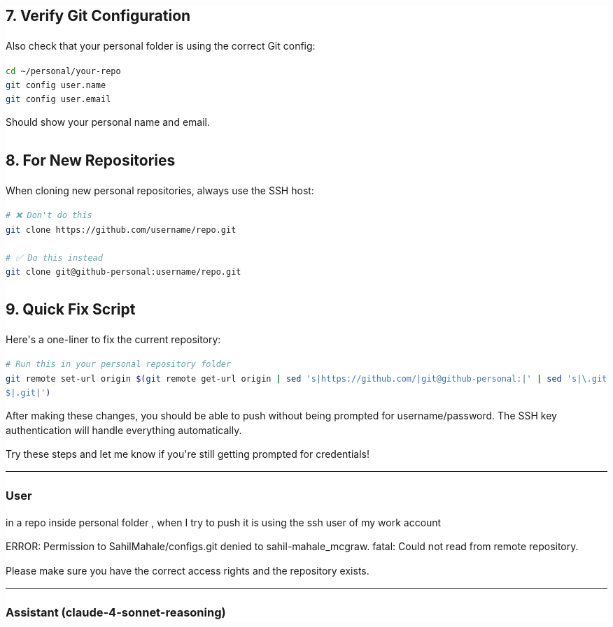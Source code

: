 ## 7. Verify Git Configuration

Also check that your personal folder is using the correct Git config:

```bash
cd ~/personal/your-repo
git config user.name
git config user.email
```

Should show your personal name and email.

## 8. For New Repositories

When cloning new personal repositories, always use the SSH host:

```bash
# ❌ Don't do this
git clone https://github.com/username/repo.git

# ✅ Do this instead
git clone git@github-personal:username/repo.git
```

## 9. Quick Fix Script

Here's a one-liner to fix the current repository:

```bash
# Run this in your personal repository folder
git remote set-url origin $(git remote get-url origin | sed 's|https://github.com/|git@github-personal:|' | sed 's|\.git$|.git|')
```

After making these changes, you should be able to push without being prompted for username/password. The SSH key authentication will handle everything automatically.

Try these steps and let me know if you're still getting prompted for credentials!


---

### User

in a repo inside personal folder , when I try to push it is using the ssh user of my work account

ERROR: Permission to SahilMahale/configs.git denied to sahil-mahale_mcgraw.
fatal: Could not read from remote repository.

Please make sure you have the correct access rights
and the repository exists.


---

### Assistant (claude-4-sonnet-reasoning)
